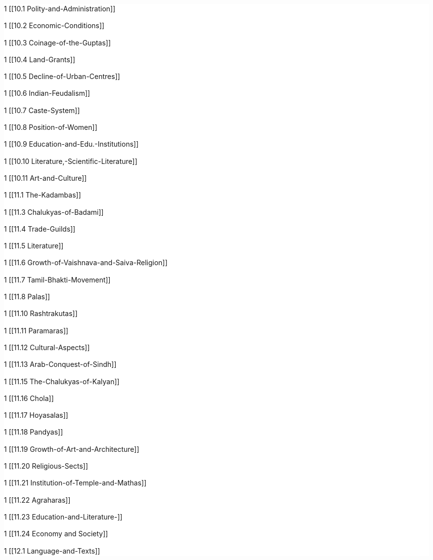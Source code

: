 1 [[10.1 Polity-and-Administration]]

1 [[10.2 Economic-Conditions]]

1 [[10.3 Coinage-of-the-Guptas]]

1 [[10.4 Land-Grants]]

1 [[10.5 Decline-of-Urban-Centres]]

1 [[10.6 Indian-Feudalism]]

1 [[10.7 Caste-System]]

1 [[10.8 Position-of-Women]]

1 [[10.9 Education-and-Edu.-Institutions]]

1 [[10.10 Literature,-Scientific-Literature]]

1 [[10.11 Art-and-Culture]]

1 [[11.1 The-Kadambas]]

1 [[11.3 Chalukyas-of-Badami]]

1 [[11.4 Trade-Guilds]]

1 [[11.5 Literature]]

1 [[11.6 Growth-of-Vaishnava-and-Saiva-Religion]]

1 [[11.7 Tamil-Bhakti-Movement]]

1 [[11.8 Palas]]

1 [[11.10 Rashtrakutas]]

1 [[11.11 Paramaras]]

1 [[11.12 Cultural-Aspects]]

1 [[11.13 Arab-Conquest-of-Sindh]]

1 [[11.15 The-Chalukyas-of-Kalyan]]

1 [[11.16 Chola]]

1 [[11.17 Hoyasalas]]

1 [[11.18 Pandyas]]

1 [[11.19 Growth-of-Art-and-Architecture]]

1 [[11.20 Religious-Sects]]

1 [[11.21 Institution-of-Temple-and-Mathas]]

1 [[11.22 Agraharas]]

1 [[11.23 Education-and-Literature-]]

1 [[11.24 Economy and Society]]

1 [[12.1 Language-and-Texts]]
